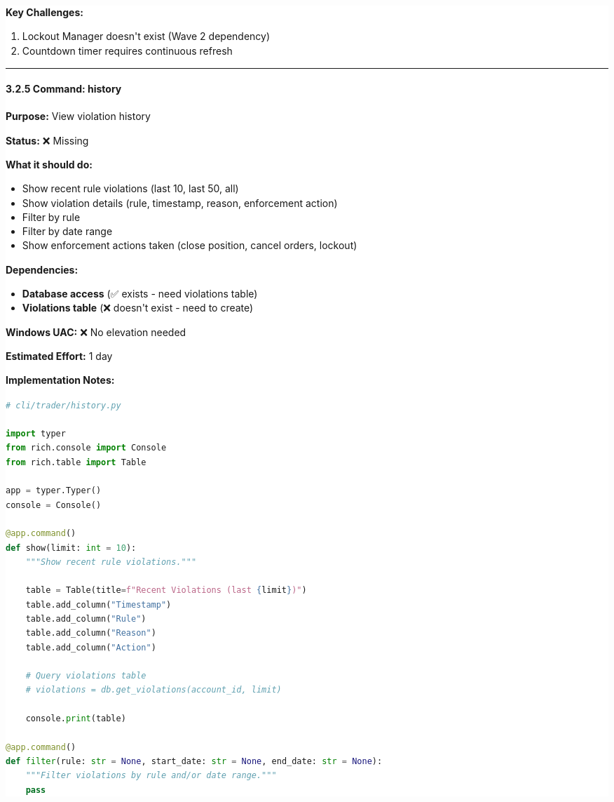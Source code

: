 **Key Challenges:**
1. Lockout Manager doesn't exist (Wave 2 dependency)
2. Countdown timer requires continuous refresh

---

#### 3.2.5 Command: history

**Purpose:** View violation history

**Status:** ❌ Missing

**What it should do:**
- Show recent rule violations (last 10, last 50, all)
- Show violation details (rule, timestamp, reason, enforcement action)
- Filter by rule
- Filter by date range
- Show enforcement actions taken (close position, cancel orders, lockout)

**Dependencies:**
- **Database access** (✅ exists - need violations table)
- **Violations table** (❌ doesn't exist - need to create)

**Windows UAC:** ❌ No elevation needed

**Estimated Effort:** 1 day

**Implementation Notes:**
```python
# cli/trader/history.py

import typer
from rich.console import Console
from rich.table import Table

app = typer.Typer()
console = Console()

@app.command()
def show(limit: int = 10):
    """Show recent rule violations."""

    table = Table(title=f"Recent Violations (last {limit})")
    table.add_column("Timestamp")
    table.add_column("Rule")
    table.add_column("Reason")
    table.add_column("Action")

    # Query violations table
    # violations = db.get_violations(account_id, limit)

    console.print(table)

@app.command()
def filter(rule: str = None, start_date: str = None, end_date: str = None):
    """Filter violations by rule and/or date range."""
    pass
```
